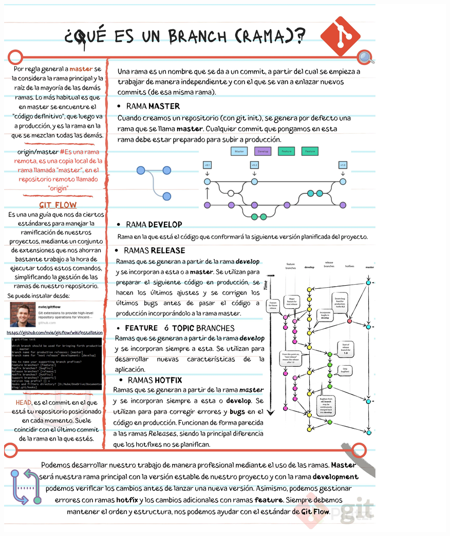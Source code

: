 ![11_Que_es_un_Branch_rama_y_como_funciona_un_Merge_en_Git_08](src/Curso_profesional_de_Git_y_GitHub/11_Que_es_un_Branch_rama_y_como_funciona_un_Merge_en_Git_08.webp)
